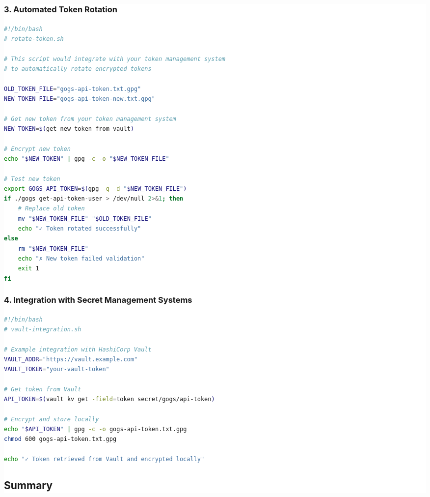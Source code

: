 ### 3. Automated Token Rotation

```bash
#!/bin/bash
# rotate-token.sh

# This script would integrate with your token management system
# to automatically rotate encrypted tokens

OLD_TOKEN_FILE="gogs-api-token.txt.gpg"
NEW_TOKEN_FILE="gogs-api-token-new.txt.gpg"

# Get new token from your token management system
NEW_TOKEN=$(get_new_token_from_vault)

# Encrypt new token
echo "$NEW_TOKEN" | gpg -c -o "$NEW_TOKEN_FILE"

# Test new token
export GOGS_API_TOKEN=$(gpg -q -d "$NEW_TOKEN_FILE")
if ./gogs get-api-token-user > /dev/null 2>&1; then
    # Replace old token
    mv "$NEW_TOKEN_FILE" "$OLD_TOKEN_FILE"
    echo "✓ Token rotated successfully"
else
    rm "$NEW_TOKEN_FILE"
    echo "✗ New token failed validation"
    exit 1
fi
```

### 4. Integration with Secret Management Systems

```bash
#!/bin/bash
# vault-integration.sh

# Example integration with HashiCorp Vault
VAULT_ADDR="https://vault.example.com"
VAULT_TOKEN="your-vault-token"

# Get token from Vault
API_TOKEN=$(vault kv get -field=token secret/gogs/api-token)

# Encrypt and store locally
echo "$API_TOKEN" | gpg -c -o gogs-api-token.txt.gpg
chmod 600 gogs-api-token.txt.gpg

echo "✓ Token retrieved from Vault and encrypted locally"
```

## Summary
